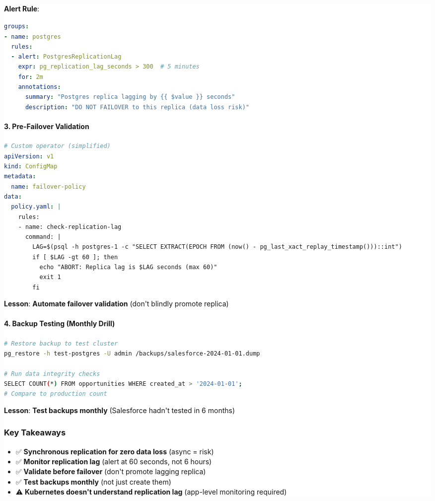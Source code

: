 **Alert Rule**:
```yaml
groups:
- name: postgres
  rules:
  - alert: PostgresReplicationLag
    expr: pg_replication_lag_seconds > 300  # 5 minutes
    for: 2m
    annotations:
      summary: "Postgres replica lagging by {{ $value }} seconds"
      description: "DO NOT FAILOVER to this replica (data loss risk)"
```

#### 3. Pre-Failover Validation
```yaml
# Custom operator (simplified)
apiVersion: v1
kind: ConfigMap
metadata:
  name: failover-policy
data:
  policy.yaml: |
    rules:
    - name: check-replication-lag
      command: |
        LAG=$(psql -h postgres-1 -c "SELECT EXTRACT(EPOCH FROM (now() - pg_last_xact_replay_timestamp()))::int")
        if [ $LAG -gt 60 ]; then
          echo "ABORT: Replica lag is $LAG seconds (max 60)"
          exit 1
        fi
```

**Lesson**: **Automate failover validation** (don't blindly promote replica)

#### 4. Backup Testing (Monthly Drill)
```bash
# Restore backup to test cluster
pg_restore -h test-postgres -U admin /backups/salesforce-2024-01-01.dump

# Run data integrity checks
SELECT COUNT(*) FROM opportunities WHERE created_at > '2024-01-01';
# Compare to production count
```

**Lesson**: **Test backups monthly** (Salesforce hadn't tested in 6 months)

### Key Takeaways
- ✅ **Synchronous replication for zero data loss** (async = risk)
- ✅ **Monitor replication lag** (alert at 60 seconds, not 6 hours)
- ✅ **Validate before failover** (don't promote lagging replica)
- ✅ **Test backups monthly** (not just create them)
- ⚠️ **Kubernetes doesn't understand replication lag** (app-level monitoring required)
